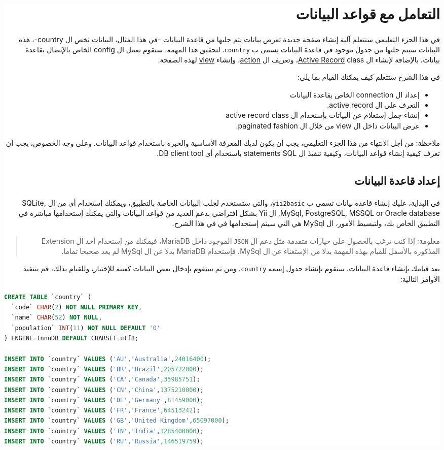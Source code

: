 # <div dir="rtl">التعامل مع قواعد البيانات</div>

<p dir="rtl">
    في هذا الجزء التعليمي ستتعلم آلية إنشاء صفحة جديدة تعرض بيانات يتم جلبها من قاعدة البيانات  -في هذا المثال، البيانات تخص ال country-، هذه البيانات سيتم جلبها من جدول موجود في قاعدة البيانات يسمى ب <code>country</code>. لتحقيق هذا المهمة، ستقوم بعمل ال config الخاص بالإتصال بقاعدة بيانات، بالإضافة لإنشاء ال <a href="../guide/db-active-record.md">Active Record</a> class، وتعريف ال <a href="../guide/structure-controllers.md">action</a>، وإنشاء <a href="../guide/structure-views.md">view</a> لهذه الصفحة. 
</p>


<p dir="rtl">
 في هذا الشرح ستتعلم كيف يمكنك القيام بما يلي: 
</p>

<ul dir="rtl">
    <li>إعداد ال connection الخاص بقاعدة البيانات</li>
    <li> التعرف على ال active record.</li>
    <li>إنشاء جمل إستعلام عن البياتات بإستخدام ال active record class</li>
    <li>عرض البيانات داخل ال view من خلال ال paginated fashion.</li>
</ul>

<p dir="rtl">
    ملاحظة: من أجل الانتهاء من هذا الجزء التعليمي، يجب أن يكون لديك المعرفة الأساسية والخبرة باستخدام قواعد البيانات. وعلى وجه الخصوص، يجب أن تعرف كيفية إنشاء قواعد البيانات، وكيفية تنفيذ ال statements SQL باستخدام أي DB client tool.
</p>

## <div dir="rtl">إعداد قاعدة البيانات</div> <span id="preparing-database"></span>

<p dir="rtl">
    في البداية، عليك إنشاء قاعدة بيانات تسمى ب <code>yii2basic</code>، والتي ستستخدم لجلب البيانات الخاصة بالتطبيق، ويمكنك إستخدام أي من ال SQLite, MySql, PostgreSQL, MSSQL or Oracle database, ال Yii بشكل افتراضي بدعم العديد من قواعد البيانات والتي يمكنك إستخدامها مباشرة في التطبيق الخاص بك، ولتبسيط الأمور، ال MySql هي التي سيتم إستخدامها في في هذا الشرح. 
</p>

<blockquote class="info"><p dir="rtl">
    معلومة: إذا كنت ترغب بالحصول على خيارات متقدمة  مثل دعم ال <code>JSON</code> الموجود داخل MariaDB، فيمكنك من إستخدام أحد ال Extension المذكوره بالأسفل للقيام بهذه المهمة بدلا من الإستغناء عن ال MySql، فإستخدام MariaDB بدلا عن ال MySql لم يعد صحيحا تماما. 
</p></blockquote>

<p dir="rtl">
    بعد قيامك بإنشاء قاعدة البيانات، سنقوم بإنشاء جدول إسمه <code>country</code>، ومن ثم سنقوم بإدخال بعض البيانات كعينة للإختيار، وللقيام بذلك، قم بتنفيذ الأوامر التالية: 
</p>

```sql
CREATE TABLE `country` (
  `code` CHAR(2) NOT NULL PRIMARY KEY,
  `name` CHAR(52) NOT NULL,
  `population` INT(11) NOT NULL DEFAULT '0'
) ENGINE=InnoDB DEFAULT CHARSET=utf8;

INSERT INTO `country` VALUES ('AU','Australia',24016400);
INSERT INTO `country` VALUES ('BR','Brazil',205722000);
INSERT INTO `country` VALUES ('CA','Canada',35985751);
INSERT INTO `country` VALUES ('CN','China',1375210000);
INSERT INTO `country` VALUES ('DE','Germany',81459000);
INSERT INTO `country` VALUES ('FR','France',64513242);
INSERT INTO `country` VALUES ('GB','United Kingdom',65097000);
INSERT INTO `country` VALUES ('IN','India',1285400000);
INSERT INTO `country` VALUES ('RU','Russia',146519759);
```